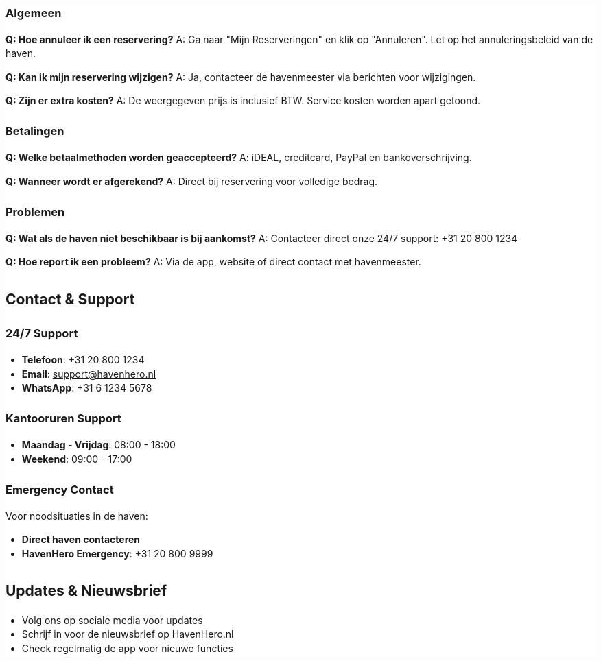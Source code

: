 ### Algemeen
**Q: Hoe annuleer ik een reservering?**
A: Ga naar "Mijn Reserveringen" en klik op "Annuleren". Let op het annuleringsbeleid van de haven.

**Q: Kan ik mijn reservering wijzigen?**
A: Ja, contacteer de havenmeester via berichten voor wijzigingen.

**Q: Zijn er extra kosten?**
A: De weergegeven prijs is inclusief BTW. Service kosten worden apart getoond.

### Betalingen
**Q: Welke betaalmethoden worden geaccepteerd?**
A: iDEAL, creditcard, PayPal en bankoverschrijving.

**Q: Wanneer wordt er afgerekend?**
A: Direct bij reservering voor volledige bedrag.

### Problemen
**Q: Wat als de haven niet beschikbaar is bij aankomst?**
A: Contacteer direct onze 24/7 support: +31 20 800 1234

**Q: Hoe report ik een probleem?**
A: Via de app, website of direct contact met havenmeester.

## Contact & Support

### 24/7 Support
- **Telefoon**: +31 20 800 1234
- **Email**: support@havenhero.nl
- **WhatsApp**: +31 6 1234 5678

### Kantooruren Support
- **Maandag - Vrijdag**: 08:00 - 18:00
- **Weekend**: 09:00 - 17:00

### Emergency Contact
Voor noodsituaties in de haven:
- **Direct haven contacteren**
- **HavenHero Emergency**: +31 20 800 9999

## Updates & Nieuwsbrief
- Volg ons op sociale media voor updates
- Schrijf in voor de nieuwsbrief op HavenHero.nl
- Check regelmatig de app voor nieuwe functies